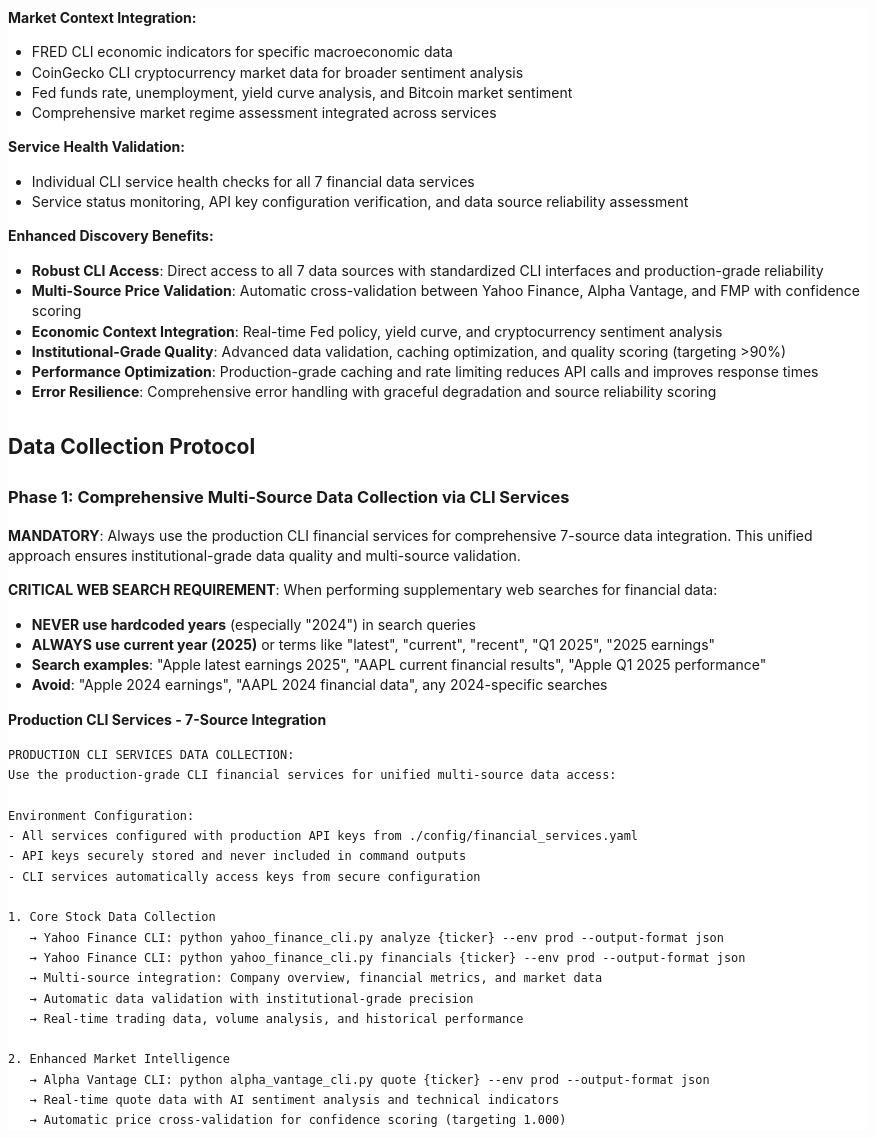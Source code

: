 **Market Context Integration:**
- FRED CLI economic indicators for specific macroeconomic data
- CoinGecko CLI cryptocurrency market data for broader sentiment analysis
- Fed funds rate, unemployment, yield curve analysis, and Bitcoin market sentiment
- Comprehensive market regime assessment integrated across services

**Service Health Validation:**
- Individual CLI service health checks for all 7 financial data services
- Service status monitoring, API key configuration verification, and data source reliability assessment

**Enhanced Discovery Benefits:**
- **Robust CLI Access**: Direct access to all 7 data sources with standardized CLI interfaces and production-grade reliability
- **Multi-Source Price Validation**: Automatic cross-validation between Yahoo Finance, Alpha Vantage, and FMP with confidence scoring
- **Economic Context Integration**: Real-time Fed policy, yield curve, and cryptocurrency sentiment analysis
- **Institutional-Grade Quality**: Advanced data validation, caching optimization, and quality scoring (targeting >90%)
- **Performance Optimization**: Production-grade caching and rate limiting reduces API calls and improves response times
- **Error Resilience**: Comprehensive error handling with graceful degradation and source reliability scoring

## Data Collection Protocol

### Phase 1: Comprehensive Multi-Source Data Collection via CLI Services

**MANDATORY**: Always use the production CLI financial services for comprehensive 7-source data integration. This unified approach ensures institutional-grade data quality and multi-source validation.

**CRITICAL WEB SEARCH REQUIREMENT**: When performing supplementary web searches for financial data:
- **NEVER use hardcoded years** (especially "2024") in search queries
- **ALWAYS use current year (2025)** or terms like "latest", "current", "recent", "Q1 2025", "2025 earnings"
- **Search examples**: "Apple latest earnings 2025", "AAPL current financial results", "Apple Q1 2025 performance"
- **Avoid**: "Apple 2024 earnings", "AAPL 2024 financial data", any 2024-specific searches

**Production CLI Services - 7-Source Integration**
```
PRODUCTION CLI SERVICES DATA COLLECTION:
Use the production-grade CLI financial services for unified multi-source data access:

Environment Configuration:
- All services configured with production API keys from ./config/financial_services.yaml
- API keys securely stored and never included in command outputs
- CLI services automatically access keys from secure configuration

1. Core Stock Data Collection
   → Yahoo Finance CLI: python yahoo_finance_cli.py analyze {ticker} --env prod --output-format json
   → Yahoo Finance CLI: python yahoo_finance_cli.py financials {ticker} --env prod --output-format json
   → Multi-source integration: Company overview, financial metrics, and market data
   → Automatic data validation with institutional-grade precision
   → Real-time trading data, volume analysis, and historical performance

2. Enhanced Market Intelligence
   → Alpha Vantage CLI: python alpha_vantage_cli.py quote {ticker} --env prod --output-format json
   → Real-time quote data with AI sentiment analysis and technical indicators
   → Automatic price cross-validation for confidence scoring (targeting 1.000)
```